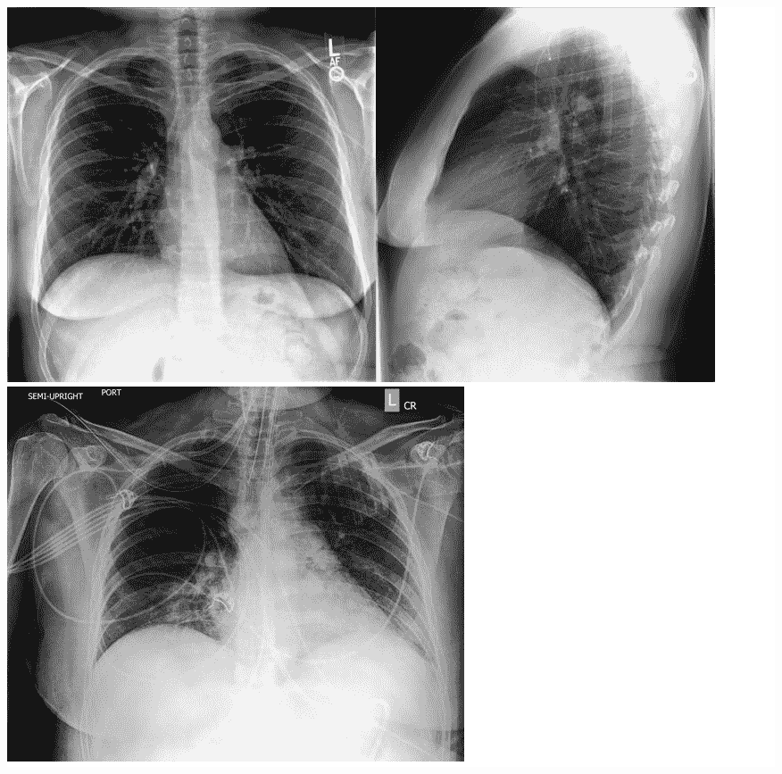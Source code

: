 ![参见说明](img/46c73aacb1b79f22d119c092d79fceca.png)![参见说明](img/beff0bb88819d28fdff1b4fb5ca24bf7.png)![参见说明](img/5d3d4057e9591d94ee10997fdacd007f.png)